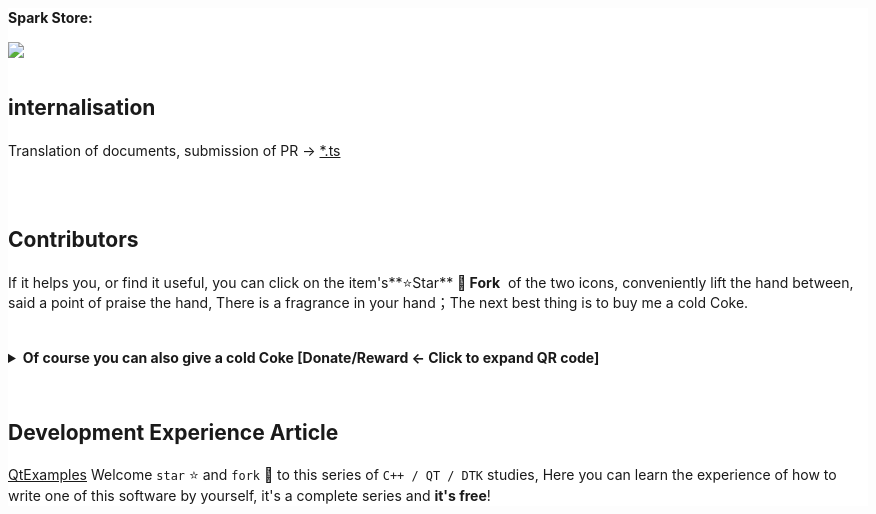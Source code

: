 **Spark Store:**

<img src="https://fastly.jsdelivr.net/gh/XMuli/xmuliPic@pic/2024/202402190016823.png" width="80%"/>

<br>

## internalisation

Translation of documents, submission of PR →  [*.ts](https://github.com/XMuli/SunnyPages/tree/master/translations)

<br>

## Contributors

If it helps you, or find it useful, you can click on the item's**⭐Star** **🍴 Fork**  of the two icons, conveniently lift the hand between, said a point of praise the hand, There is a fragrance in your hand；The next best thing is to buy me a cold Coke.   

<br>

<details><summary> <b>Of course you can also give a cold Coke [Donate/Reward ← Click to expand QR code]</b></summary></details>
<br>

## Development Experience Article

[QtExamples](https://github.com/XMuli/QtExamples) Welcome `star` ⭐ and `fork` 🍴 to this series of `C++ / QT / DTK` studies, Here you can learn the experience of how to write one of this software by yourself, it's a complete series and **it's free**!

